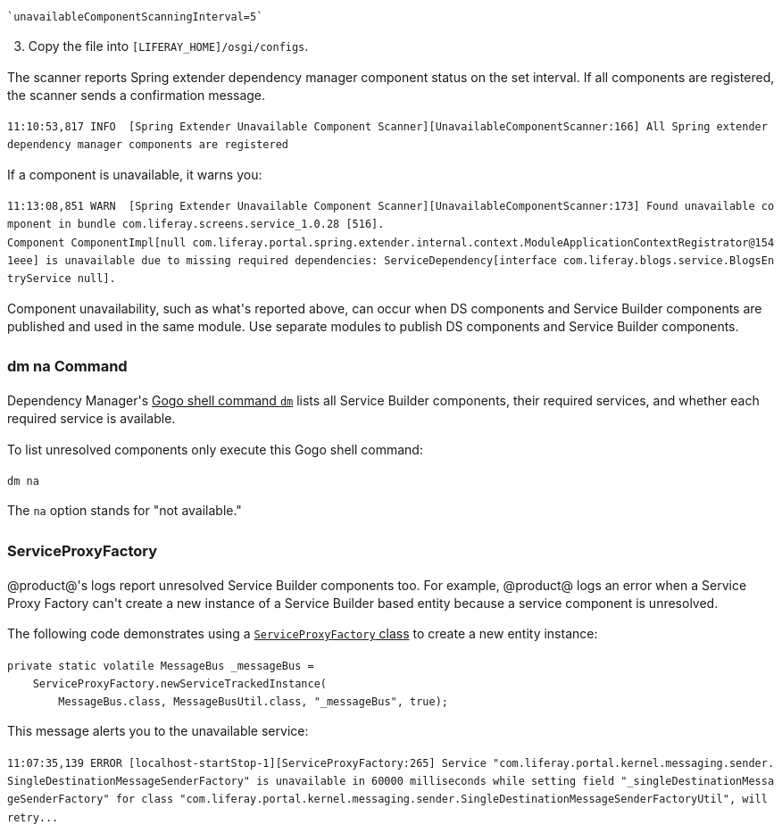     `unavailableComponentScanningInterval=5`

3.  Copy the file into `[LIFERAY_HOME]/osgi/configs`.

The scanner reports Spring extender dependency manager component status on the
set interval. If all components are registered, the scanner sends a confirmation
message. 

    11:10:53,817 INFO  [Spring Extender Unavailable Component Scanner][UnavailableComponentScanner:166] All Spring extender dependency manager components are registered

If a component is unavailable, it warns you:

    11:13:08,851 WARN  [Spring Extender Unavailable Component Scanner][UnavailableComponentScanner:173] Found unavailable component in bundle com.liferay.screens.service_1.0.28 [516].
    Component ComponentImpl[null com.liferay.portal.spring.extender.internal.context.ModuleApplicationContextRegistrator@1541eee] is unavailable due to missing required dependencies: ServiceDependency[interface com.liferay.blogs.service.BlogsEntryService null].

Component unavailability, such as what's reported above, can occur when DS
components and Service Builder components are published and used in the same
module. Use separate modules to publish DS components and Service Builder
components. 

### dm na Command

Dependency Manager's
[Gogo shell command `dm`](http://felix.apache.org/documentation/subprojects/apache-felix-dependency-manager/tutorials/leveraging-the-shell.html)
lists all Service Builder components, their required services, and whether each
required service is available. 

To list unresolved components only execute this Gogo shell command:

`dm na`

The `na` option stands for "not available." 

### ServiceProxyFactory

@product@'s logs report unresolved Service Builder components too. For example,
@product@ logs an error when a Service Proxy Factory can't create a new instance
of a Service Builder based entity because a service component is unresolved. 

The following code demonstrates using a
[`ServiceProxyFactory` class](@platform-ref@/7.1-latest/javadocs/portal-kernel/com/liferay/portal/kernel/util/ServiceProxyFactory.html)
to create a new entity instance:

    private static volatile MessageBus _messageBus =
        ServiceProxyFactory.newServiceTrackedInstance(
            MessageBus.class, MessageBusUtil.class, "_messageBus", true);
 
This message alerts you to the unavailable service: 

    11:07:35,139 ERROR [localhost-startStop-1][ServiceProxyFactory:265] Service "com.liferay.portal.kernel.messaging.sender.SingleDestinationMessageSenderFactory" is unavailable in 60000 milliseconds while setting field "_singleDestinationMessageSenderFactory" for class "com.liferay.portal.kernel.messaging.sender.SingleDestinationMessageSenderFactoryUtil", will retry...

